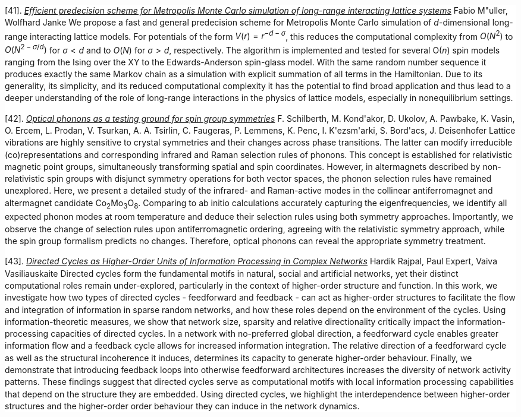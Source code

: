 [41]. [*Efficient predecision scheme for Metropolis Monte Carlo simulation of long-range interacting lattice systems*](https://arxiv.org/abs/2508.09775 "Efficient predecision scheme for Metropolis Monte Carlo simulation of long-range interacting lattice systems")
Fabio M\"uller, Wolfhard Janke
We propose a fast and general predecision scheme for Metropolis Monte Carlo simulation of $d$-dimensional long-range interacting lattice models. For potentials of the form $V(r)=r^{-d-\sigma}$, this reduces the computational complexity from $O\left(N^2\right)$ to $O\left(N^{2-\sigma/d}\right)$ for $\sigma < d$ and to $O\left(N \right)$ for $\sigma > d$, respectively. The algorithm is implemented and tested for several $\mathrm{O}(n)$ spin models ranging from the Ising over the XY to the Edwards-Anderson spin-glass model. With the same random number sequence it produces exactly the same Markov chain as a simulation with explicit summation of all terms in the Hamiltonian. Due to its generality, its simplicity, and its reduced computational complexity it has the potential to find broad application and thus lead to a deeper understanding of the role of long-range interactions in the physics of lattice models, especially in nonequilibrium settings.

[42]. [*Optical phonons as a testing ground for spin group symmetries*](https://arxiv.org/abs/2508.09793 "Optical phonons as a testing ground for spin group symmetries")
F. Schilberth, M. Kond\'akor, D. Ukolov, A. Pawbake, K. Vasin, O. Ercem, L. Prodan, V. Tsurkan, A. A. Tsirlin, C. Faugeras, P. Lemmens, K. Penc, I. K\'ezsm\'arki, S. Bord\'acs, J. Deisenhofer
Lattice vibrations are highly sensitive to crystal symmetries and their changes across phase transitions. The latter can modify irreducible (co)representations and corresponding infrared and Raman selection rules of phonons. This concept is established for relativistic magnetic point groups, simultaneously transforming spatial and spin coordinates. However, in altermagnets described by non-relativistic spin groups with disjunct symmetry operations for both vector spaces, the phonon selection rules have remained unexplored. Here, we present a detailed study of the infrared- and Raman-active modes in the collinear antiferromagnet and altermagnet candidate Co$_2$Mo$_3$O$_8$. Comparing to ab initio calculations accurately capturing the eigenfrequencies, we identify all expected phonon modes at room temperature and deduce their selection rules using both symmetry approaches. Importantly, we observe the change of selection rules upon antiferromagnetic ordering, agreeing with the relativistic symmetry approach, while the spin group formalism predicts no changes. Therefore, optical phonons can reveal the appropriate symmetry treatment.

[43]. [*Directed Cycles as Higher-Order Units of Information Processing in Complex Networks*](https://arxiv.org/abs/2508.09808 "Directed Cycles as Higher-Order Units of Information Processing in Complex Networks")
Hardik Rajpal, Paul Expert, Vaiva Vasiliauskaite
Directed cycles form the fundamental motifs in natural, social and artificial networks, yet their distinct computational roles remain under-explored, particularly in the context of higher-order structure and function. In this work, we investigate how two types of directed cycles - feedforward and feedback - can act as higher-order structures to facilitate the flow and integration of information in sparse random networks, and how these roles depend on the environment of the cycles. Using information-theoretic measures, we show that network size, sparsity and relative directionality critically impact the information-processing capacities of directed cycles. In a network with no-preferred global direction, a feedforward cycle enables greater information flow and a feedback cycle allows for increased information integration. The relative direction of a feedforward cycle as well as the structural incoherence it induces, determines its capacity to generate higher-order behaviour. Finally, we demonstrate that introducing feedback loops into otherwise feedforward architectures increases the diversity of network activity patterns. These findings suggest that directed cycles serve as computational motifs with local information processing capabilities that depend on the structure they are embedded. Using directed cycles, we highlight the interdependence between higher-order structures and the higher-order order behaviour they can induce in the network dynamics.
